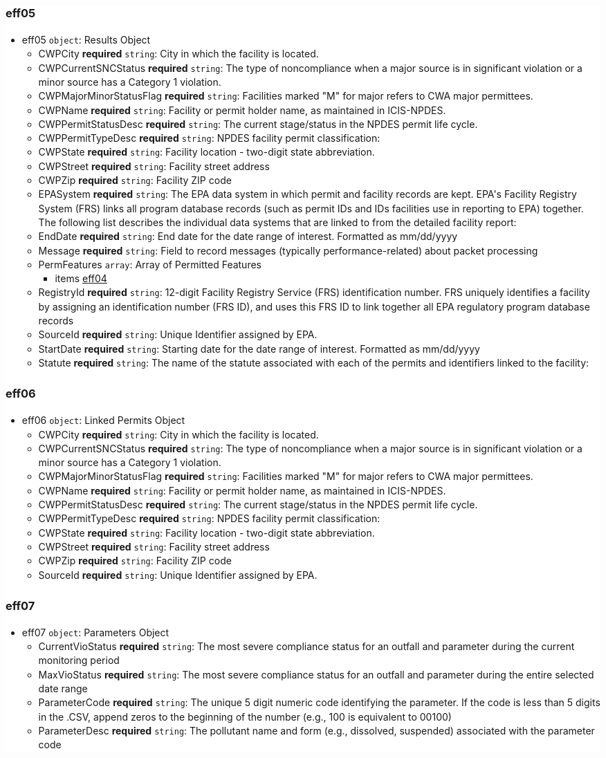 ### eff05
* eff05 `object`: Results Object
  * CWPCity **required** `string`: City in which the facility is located.
  * CWPCurrentSNCStatus **required** `string`: The type of noncompliance when a major source is in significant violation or a minor source has a Category 1 violation.
  * CWPMajorMinorStatusFlag **required** `string`: Facilities marked "M" for major refers to CWA major permittees.
  * CWPName **required** `string`: Facility or permit holder name, as maintained in ICIS-NPDES.
  * CWPPermitStatusDesc **required** `string`: The current stage/status in the NPDES permit life cycle.
  * CWPPermitTypeDesc **required** `string`: NPDES facility permit classification:
  * CWPState **required** `string`: Facility location - two-digit state abbreviation.
  * CWPStreet **required** `string`: Facility street address
  * CWPZip **required** `string`: Facility ZIP code
  * EPASystem **required** `string`: The EPA data system in which permit and facility records are kept. EPA's Facility Registry System (FRS) links all program database records (such as permit IDs and IDs facilities use in reporting to EPA) together. The following list describes the individual data systems that are linked to from the detailed facility report: 
  * EndDate **required** `string`: End date for the date range of interest. Formatted as mm/dd/yyyy
  * Message **required** `string`: Field to record messages (typically performance-related) about packet processing
  * PermFeatures `array`: Array of Permitted Features
    * items [eff04](#eff04)
  * RegistryId **required** `string`: 12-digit Facility Registry Service (FRS) identification number.  FRS uniquely identifies a facility by assigning an identification number (FRS ID), and uses this FRS ID to link together all EPA regulatory program database records
  * SourceId **required** `string`: Unique Identifier assigned by EPA.
  * StartDate **required** `string`: Starting date for the date range of interest. Formatted as mm/dd/yyyy
  * Statute **required** `string`: The name of the statute associated with each of the permits and identifiers linked to the facility: 

### eff06
* eff06 `object`: Linked Permits Object
  * CWPCity **required** `string`: City in which the facility is located.
  * CWPCurrentSNCStatus **required** `string`: The type of noncompliance when a major source is in significant violation or a minor source has a Category 1 violation.
  * CWPMajorMinorStatusFlag **required** `string`: Facilities marked "M" for major refers to CWA major permittees.
  * CWPName **required** `string`: Facility or permit holder name, as maintained in ICIS-NPDES.
  * CWPPermitStatusDesc **required** `string`: The current stage/status in the NPDES permit life cycle.
  * CWPPermitTypeDesc **required** `string`: NPDES facility permit classification:
  * CWPState **required** `string`: Facility location - two-digit state abbreviation.
  * CWPStreet **required** `string`: Facility street address
  * CWPZip **required** `string`: Facility ZIP code
  * SourceId **required** `string`: Unique Identifier assigned by EPA.

### eff07
* eff07 `object`: Parameters Object
  * CurrentVioStatus **required** `string`: The most severe compliance status for an outfall and parameter during the current monitoring period
  * MaxVioStatus **required** `string`: The most severe compliance status for an outfall and parameter during the entire selected date range
  * ParameterCode **required** `string`: The unique 5 digit numeric code identifying the parameter. If the code is less than 5 digits in the .CSV, append zeros to the beginning of the number (e.g., 100 is equivalent to 00100)
  * ParameterDesc **required** `string`: The pollutant name and form (e.g., dissolved, suspended) associated with the parameter code

